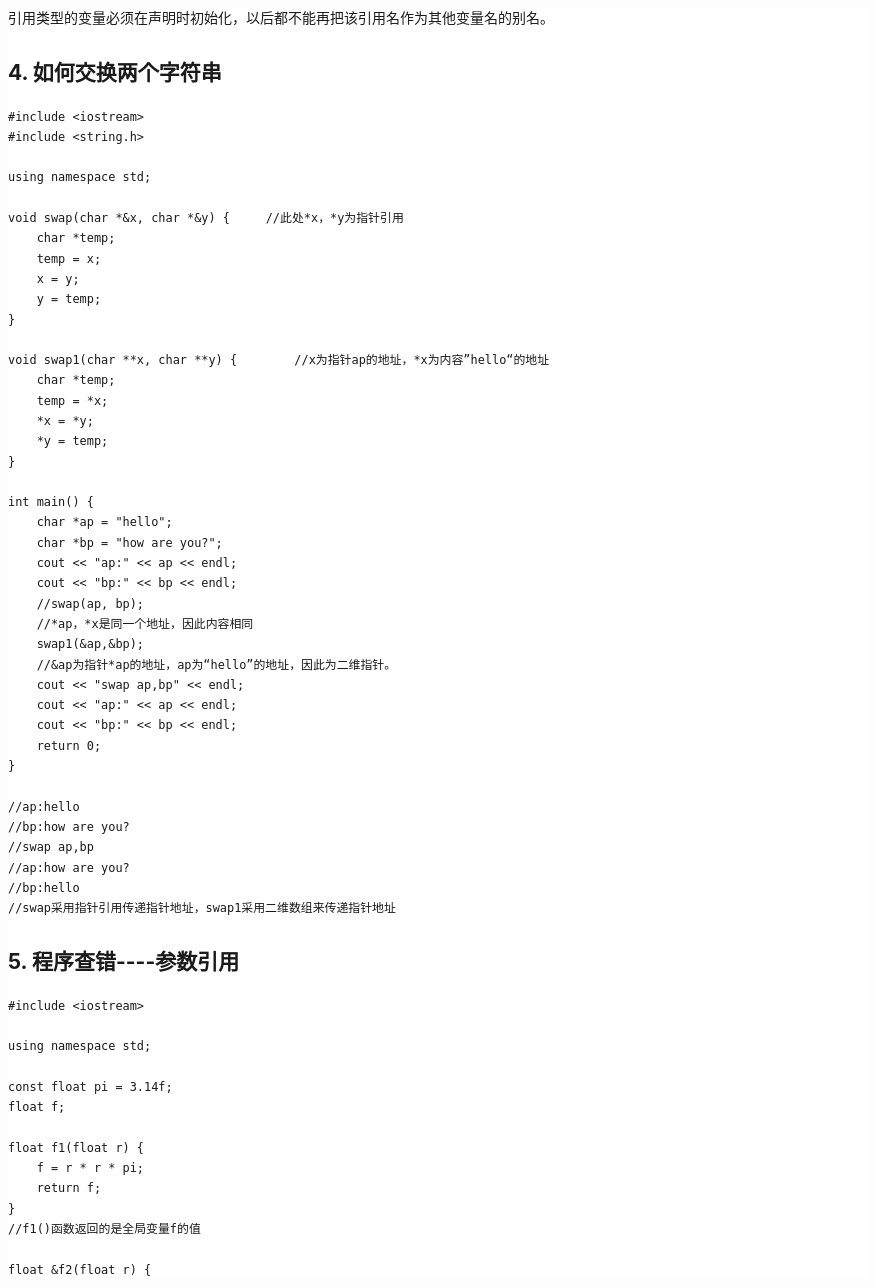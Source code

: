 引用类型的变量必须在声明时初始化，以后都不能再把该引用名作为其他变量名的别名。

## 4.	如何交换两个字符串

```
#include <iostream> 
#include <string.h>

using namespace std;

void swap(char *&x, char *&y) {		//此处*x，*y为指针引用
    char *temp;
    temp = x;
    x = y;
    y = temp;
}

void swap1(char **x, char **y) {		//x为指针ap的地址，*x为内容”hello“的地址
    char *temp;
    temp = *x;
    *x = *y;
    *y = temp;
}

int main() {
    char *ap = "hello";
    char *bp = "how are you?";
    cout << "ap:" << ap << endl;
    cout << "bp:" << bp << endl;
    //swap(ap, bp);
    //*ap，*x是同一个地址，因此内容相同
    swap1(&ap,&bp);
    //&ap为指针*ap的地址，ap为“hello”的地址，因此为二维指针。
    cout << "swap ap,bp" << endl;
    cout << "ap:" << ap << endl;
    cout << "bp:" << bp << endl;
    return 0;
}

//ap:hello
//bp:how are you?
//swap ap,bp
//ap:how are you?
//bp:hello
//swap采用指针引用传递指针地址，swap1采用二维数组来传递指针地址
```

## 5.	程序查错----参数引用

```
#include <iostream>

using namespace std;

const float pi = 3.14f;
float f;

float f1(float r) {
    f = r * r * pi;
    return f;
}
//f1()函数返回的是全局变量f的值

float &f2(float r) {
```
